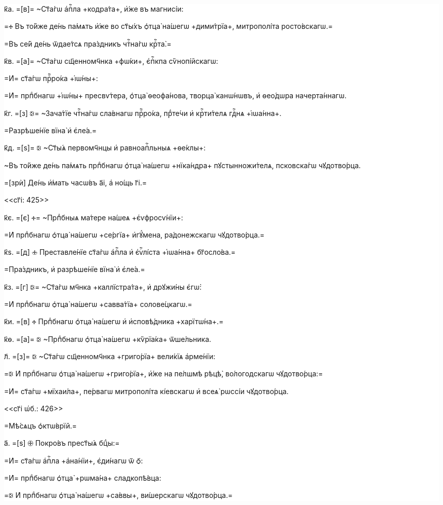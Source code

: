 к҃а. =[в]= ~Ст҃а́гѡ а҆пⷭ҇ла +кодра́та+, и҆́же въ магнисі́и:

=🕂 Въ то́йже де́нь па́мѧть и҆́же во ст҃ы́хъ ѻ҆тца̀ на́шегѡ +дими́трїа+,
митрополі́та росто́вскагѡ.=

=Въ се́й де́нь ѿдае́тсѧ пра́здникъ чтⷭ҇на́гѡ крⷭ҇та̀.=

к҃в. =[а]= ~Ст҃а́гѡ сщ҃енномч҃нка +фѡ́ки+, є҆пⷭ҇кпа сѷнопі́йскагѡ:

=И҆= ст҃а́гѡ прⷪ҇ро́ка +і҆ѡ́ны+:

=И҆= прпⷣбнагѡ +і҆ѡ́ны+ пресвѵ́тера, ѻ҆тца̀ ѳеофа́нова, творца̀ канѡ́нѡвъ, и҆
ѳео́дѡра начерта́ннагѡ.

к҃г. =[з] 🕃= ~Зача́тїе чтⷭ҇на́гѡ сла́внагѡ прⷪ҇ро́ка, прⷣте́чи и҆ крⷭ҇ти́телѧ
гдⷭ҇нѧ +і҆ѡа́нна+.

=Разрѣше́нїе вїна̀ и҆ є҆ле́а.=

к҃д. =[ѕ]= 🕃 ~Ст҃ы́ѧ первомч҃нцы и҆ равноапⷭ҇льныѧ +ѳе́клы+:

~Въ то́йже де́нь па́мѧть прпⷣбнагѡ ѻ҆тца̀ на́шегѡ +нїка́ндра+ пꙋстынножи́телѧ,
псковска́гѡ чꙋдотво́рца.

=[зрѝ] Де́нь и҆́мать часѡ́въ а҃і, а҆ но́щь г҃і.=

<<сг҃і: 425>>

к҃є. =[є] 🕂= ~Прпⷣбныѧ ма́тере на́шеѧ +є҆ѵфросѵ́нїи+:

=И҆ прпⷣбнагѡ ѻ҆тца̀ на́шегѡ +се́ргїа+ и҆гꙋ́мена, ра́донежскагѡ чꙋдотво́рца.=

к҃ѕ. =[д] 🕁 Преставле́нїе ст҃а́гѡ а҆пⷭ҇ла и҆ є҆ѵⷢ҇лі́ста +і҆ѡа́нна+
бг҃осло́ва.=

=Пра́здникъ, и҆ разрѣше́нїе вїна̀ и҆ є҆ле́а.=

к҃з. =[г] 🕃= ~Ст҃а́гѡ мч҃нка +каллїстра́та+, и҆ дрꙋжи́ны є҆гѡ̀:

=И҆ прпⷣбнагѡ ѻ҆тца̀ на́шегѡ +савва́тїа+ солове́цкагѡ.=

к҃и. =[в] 🕂 Прпⷣбнагѡ ѻ҆тца̀ на́шегѡ и҆ и҆сповѣ́дника +харїтѡ́на+.=

к҃ѳ. =[а]= 🕃 ~Прпⷣбнагѡ ѻ҆тца̀ на́шегѡ +кѷрїа́ка+ ѿше́льника.

л҃. =[з]= 🕃 ~Ст҃а́гѡ сщ҃енномч҃нка +григо́рїа+ вели́кїѧ а҆рме́нїи:

=🕃 И҆ прпⷣбнагѡ ѻ҆тца̀ на́шегѡ +григо́рїа+, и҆́же на пе́лшмѣ рѣцѣ̀,
во́логодскагѡ чꙋдотво́рца:=

=И҆= ст҃а́гѡ +мїхаи́ла+, пе́рвагѡ митрополі́та кі́евскагѡ и҆ всеѧ̀ рѡссі́и
чꙋдотво́рца.

<<сг҃і ѡ҆б.: 426>>

=Мѣ́сѧцъ ѻ҆ктѡ́врїй.=

а҃. =[ѕ] 🕀 Покро́въ прест҃ы́ѧ бцⷣы:=

=И҆= ст҃а́гѡ а҆пⷭ҇ла +а҆на́нїи+, є҆ди́нагѡ ѿ ѻ҃:

=И҆= прпⷣбнагѡ ѻ҆тца̀ +рѡма́на+ сладкопѣ́вца:

=🕃 И҆ прпⷣбнагѡ ѻ҆тца̀ на́шегѡ +са́ввы+, ви́шерскагѡ чꙋдотво́рца.=
